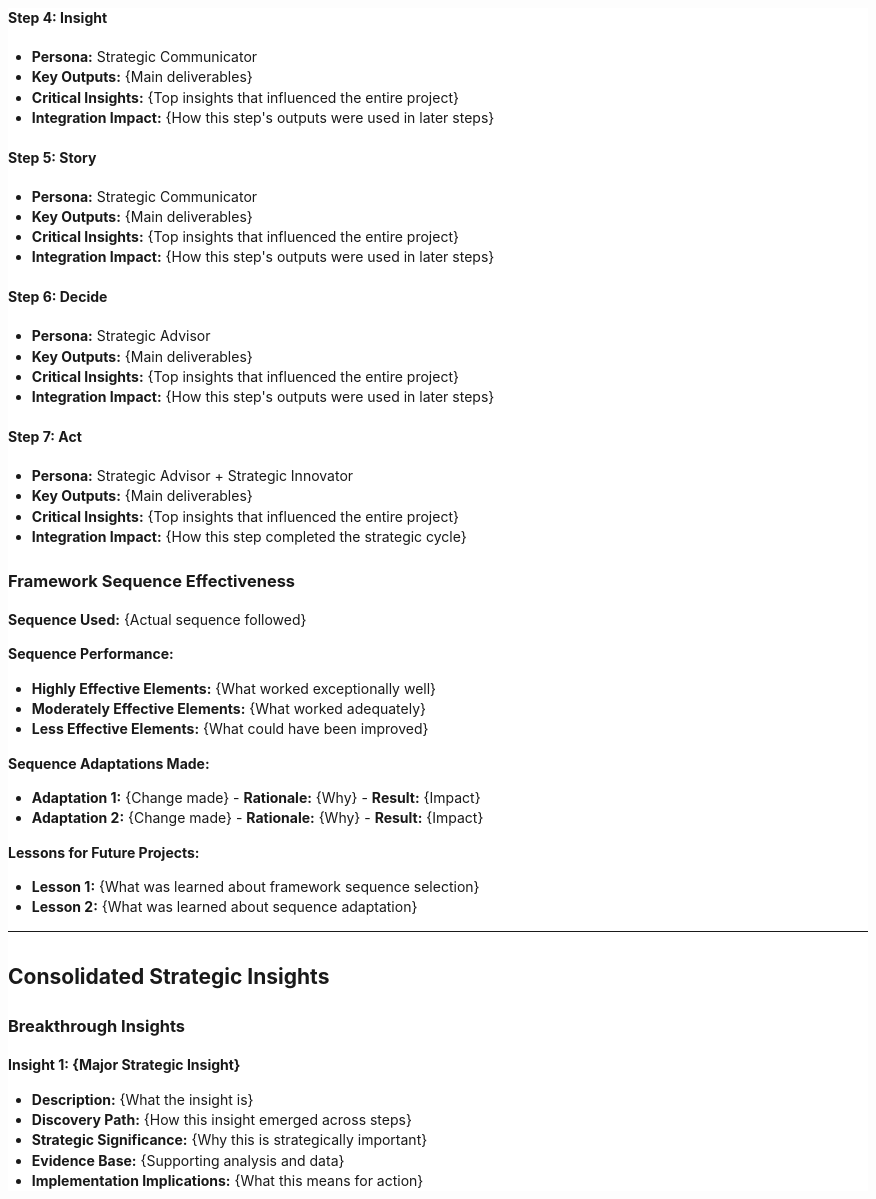 #### Step 4: Insight
- **Persona:** Strategic Communicator
- **Key Outputs:** {Main deliverables}
- **Critical Insights:** {Top insights that influenced the entire project}
- **Integration Impact:** {How this step's outputs were used in later steps}

#### Step 5: Story
- **Persona:** Strategic Communicator
- **Key Outputs:** {Main deliverables}
- **Critical Insights:** {Top insights that influenced the entire project}
- **Integration Impact:** {How this step's outputs were used in later steps}

#### Step 6: Decide
- **Persona:** Strategic Advisor
- **Key Outputs:** {Main deliverables}
- **Critical Insights:** {Top insights that influenced the entire project}
- **Integration Impact:** {How this step's outputs were used in later steps}

#### Step 7: Act
- **Persona:** Strategic Advisor + Strategic Innovator
- **Key Outputs:** {Main deliverables}
- **Critical Insights:** {Top insights that influenced the entire project}
- **Integration Impact:** {How this step completed the strategic cycle}

### Framework Sequence Effectiveness

**Sequence Used:** {Actual sequence followed}

**Sequence Performance:**

- **Highly Effective Elements:** {What worked exceptionally well}
- **Moderately Effective Elements:** {What worked adequately}
- **Less Effective Elements:** {What could have been improved}

**Sequence Adaptations Made:**

- **Adaptation 1:** {Change made} - **Rationale:** {Why} - **Result:** {Impact}
- **Adaptation 2:** {Change made} - **Rationale:** {Why} - **Result:** {Impact}

**Lessons for Future Projects:**

- **Lesson 1:** {What was learned about framework sequence selection}
- **Lesson 2:** {What was learned about sequence adaptation}

---

## Consolidated Strategic Insights

### Breakthrough Insights

**Insight 1: {Major Strategic Insight}**

- **Description:** {What the insight is}
- **Discovery Path:** {How this insight emerged across steps}
- **Strategic Significance:** {Why this is strategically important}
- **Evidence Base:** {Supporting analysis and data}
- **Implementation Implications:** {What this means for action}
